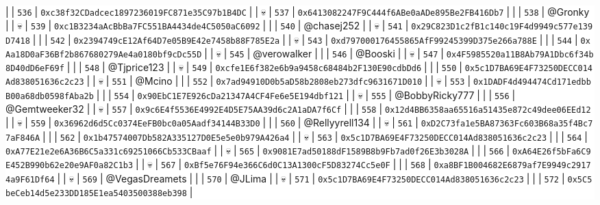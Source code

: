 |  | `536` | `0xc38f32CDadcec1897236019FC871e35C97b1B4DC` |
| 💀 | `537` | `0x6413082247F9C444f6ABe0aADe895Be2FB416Db7` |
|  | `538` | @Gronky |
| 💀 | `539` | `0xc1B3234aAcBbBa7FC551BA4434de4C5050aC6092` |
|  | `540` | @chasej252 |
| 💀 | `541` | `0x29C823D1c2fB1c140c19F4d9949c577e139D7418` |
|  | `542` | `0x2394749cE12Af64D7e05B9E42e7458b88F785E2a` |
| 💀 | `543` | `0xd797000176455865AfF99245399D375e266a788E` |
|  | `544` | `0xAa18D0aF36Bf2b867680279Ae4a0180bf9cDc55D` |
| 💀 | `545` | @verowalker |
|  | `546` | @Booski |
| 💀 | `547` | `0x4F5985520a11B8Ab79A1Dbc6f34b8D40dD6eF69f` |
|  | `548` | @Tjprice123 |
| 💀 | `549` | `0xcfe1E6f382e6b9a9458c68484b2F130E90cdbDd6` |
|  | `550` | `0x5c1D7BA69E4F73250DECC014Ad838051636c2c23` |
| 💀 | `551` | @Mcino |
|  | `552` | `0x7ad94910D0b5aD58b2808eb273dfc9631671D010` |
| 💀 | `553` | `0x1DADF4d494474Cd171edbbB00a68db0598fAba2b` |
|  | `554` | `0x90EbC1E7E926cDa21347A4CF4Fe6e5E194dbf121` |
| 💀 | `555` | @BobbyRicky777 |
|  | `556` | @Gemtweeker32 |
| 💀 | `557` | `0x9c6E4f5536E4992E4D5E75AA39d6c2A1aDA7f6Cf` |
|  | `558` | `0x12d4BB6358aa65516a51435e872c49dee06EEd12` |
| 💀 | `559` | `0x36962d6d5Cc0374EeFB0bc0a05Aadf34144B33D0` |
|  | `560` | @Rellyyrell134 |
| 💀 | `561` | `0xD2C73fa1e5BA87363Fc603B68a35f4Bc77aF846A` |
|  | `562` | `0x1b47574007Db582A335127D0E5e5e0b979A426a4` |
| 💀 | `563` | `0x5c1D7BA69E4F73250DECC014Ad838051636c2c23` |
|  | `564` | `0xA77E21e2e6A36B6C5a331c69251066Cb533CBaaf` |
| 💀 | `565` | `0x9081E7ad50188dF1589B8b9Fb7ad0f26E3b3028A` |
|  | `566` | `0xA64E26f5bFa6C9E452B990b62e20e9AF0a82C1b3` |
| 💀 | `567` | `0xBf5e76F94e366C6d0C13A1300cF5D83274Cc5e0F` |
|  | `568` | `0xa8BF1B004682E6879af7E9949c29174a9F61Df64` |
| 💀 | `569` | @VegasDreamets |
|  | `570` | @JLima |
| 💀 | `571` | `0x5c1D7BA69E4F73250DECC014Ad838051636c2c23` |
|  | `572` | `0x5C5beCeb14d5e233DD185E1ea5403500388eb398` |